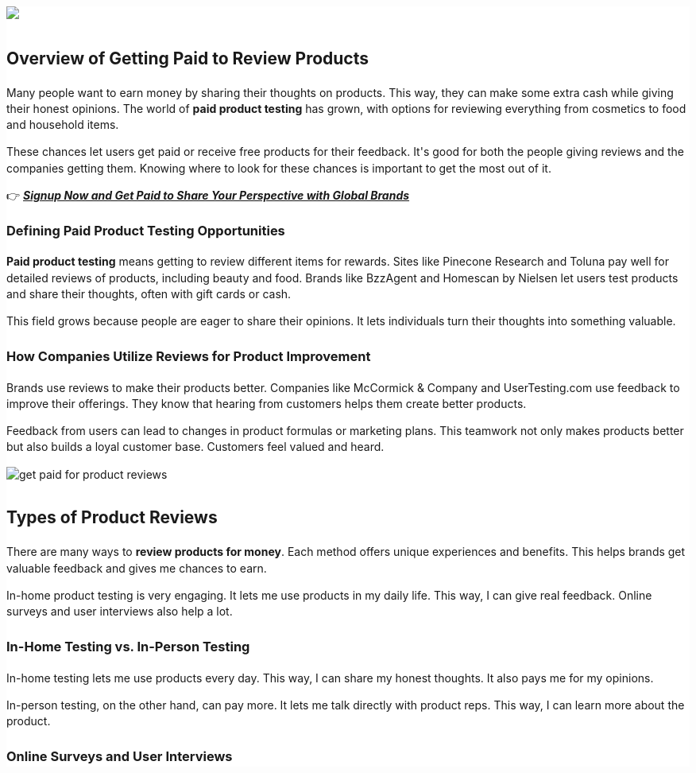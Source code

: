 ![](https://33333.cdn.cke-cs.com/kSW7V9NHUXugvhoQeFaf/images/e58e4c0cf84ee9c49e4abd1b4a8c50aab498305ac4aa3305.jpg)

## Overview of Getting Paid to Review Products

Many people want to earn money by sharing their thoughts on products. This way, they can make some extra cash while giving their honest opinions. The world of **paid product testing** has grown, with options for reviewing everything from cosmetics to food and household items.

These chances let users get paid or receive free products for their feedback. It's good for both the people giving reviews and the companies getting them. Knowing where to look for these chances is important to get the most out of it.

👉 [_**Signup Now and Get Paid to Share Your Perspective with Global Brands**_](https://writeappreviews.com/funnel/job-landing-digi24/paid-app-reviewer-position/#aff=topbubble)

### Defining Paid Product Testing Opportunities

**Paid product testing** means getting to review different items for rewards. Sites like Pinecone Research and Toluna pay well for detailed reviews of products, including beauty and food. Brands like BzzAgent and Homescan by Nielsen let users test products and share their thoughts, often with gift cards or cash.

This field grows because people are eager to share their opinions. It lets individuals turn their thoughts into something valuable.

### How Companies Utilize Reviews for Product Improvement

Brands use reviews to make their products better. Companies like McCormick & Company and UserTesting.com use feedback to improve their offerings. They know that hearing from customers helps them create better products.

Feedback from users can lead to changes in product formulas or marketing plans. This teamwork not only makes products better but also builds a loyal customer base. Customers feel valued and heard.

![get paid for product reviews](https://storage.googleapis.com/48877118-7272-4a4d-b302-0465d8aa4548/0912ff64-824c-4397-ad93-715b3fada877/a5423957-eaf0-4959-8f04-50eaafe767df.jpg)

## Types of Product Reviews

There are many ways to **review products for money**. Each method offers unique experiences and benefits. This helps brands get valuable feedback and gives me chances to earn.

In-home product testing is very engaging. It lets me use products in my daily life. This way, I can give real feedback. Online surveys and user interviews also help a lot.

### In-Home Testing vs. In-Person Testing

In-home testing lets me use products every day. This way, I can share my honest thoughts. It also pays me for my opinions.

In-person testing, on the other hand, can pay more. It lets me talk directly with product reps. This way, I can learn more about the product.

### Online Surveys and User Interviews
